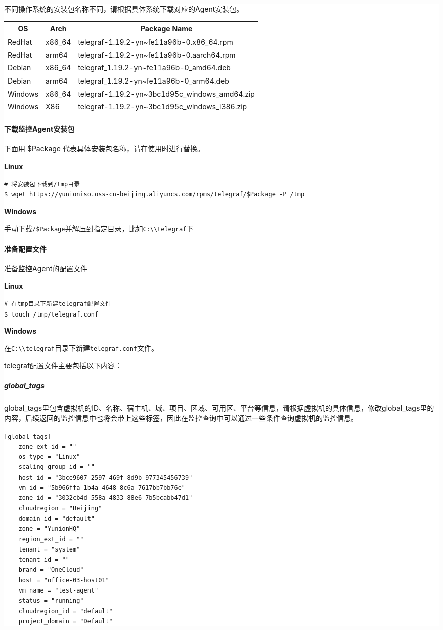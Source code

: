 不同操作系统的安装包名称不同，请根据具体系统下载对应的Agent安装包。

| OS      | Arch   | Package Name                                  |
| ------- | ------ | --------------------------------------------- |
| RedHat  | x86_64 | telegraf-1.19.2-yn~fe11a96b-0.x86_64.rpm      |
| RedHat  | arm64  | telegraf-1.19.2-yn~fe11a96b-0.aarch64.rpm     |
| Debian  | x86_64 | telegraf_1.19.2-yn~fe11a96b-0_amd64.deb       |
| Debian  | arm64  | telegraf_1.19.2-yn~fe11a96b-0_arm64.deb       |
| Windows | x86_64 | telegraf-1.19.2-yn~3bc1d95c_windows_amd64.zip |
| Windows | X86    | telegraf-1.19.2-yn~3bc1d95c_windows_i386.zip  |

#### 下载监控Agent安装包

下面用 $Package 代表具体安装包名称，请在使用时进行替换。

**Linux**
```
# 将安装包下载到/tmp目录
$ wget https://yunioniso.oss-cn-beijing.aliyuncs.com/rpms/telegraf/$Package -P /tmp
```
**Windows**

手动下载`/$Package`并解压到指定目录，比如`C:\\telegraf`下


#### 准备配置文件

准备监控Agent的配置文件

**Linux**

```
# 在tmp目录下新建telegraf配置文件
$ touch /tmp/telegraf.conf
```

**Windows**

在`C:\\telegraf`目录下新建`telegraf.conf`文件。

telegraf配置文件主要包括以下内容：

##### global_tags

global_tags里包含虚拟机的ID、名称、宿主机、域、项目、区域、可用区、平台等信息，请根据虚拟机的具体信息，修改global_tags里的内容，后续返回的监控信息中也将会带上这些标签，因此在监控查询中可以通过一些条件查询虚拟机的监控信息。

```
[global_tags]
    zone_ext_id = ""
    os_type = "Linux"
    scaling_group_id = ""
    host_id = "3bce9607-2597-469f-8d9b-977345456739"
    vm_id = "5b966ffa-1b4a-4648-8c6a-7617bb7bb76e"
    zone_id = "3032cb4d-558a-4833-88e6-7b5bcabb47d1"
    cloudregion = "Beijing"
    domain_id = "default"
    zone = "YunionHQ"
    region_ext_id = ""
    tenant = "system"
    tenant_id = ""
    brand = "OneCloud"
    host = "office-03-host01"
    vm_name = "test-agent"
    status = "running"
    cloudregion_id = "default"
    project_domain = "Default"
```